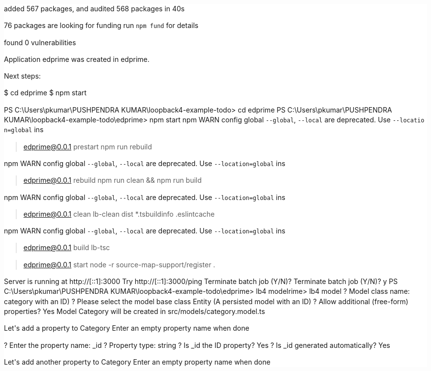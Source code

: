 added 567 packages, and audited 568 packages in 40s

76 packages are looking for funding
  run `npm fund` for details

found 0 vulnerabilities

Application edprime was created in edprime.

Next steps:

$ cd edprime
$ npm start

PS C:\Users\pkumar\PUSHPENDRA KUMAR\loopback4-example-todo> cd edprime
PS C:\Users\pkumar\PUSHPENDRA KUMAR\loopback4-example-todo\edprime> npm start
npm WARN config global `--global`, `--local` are deprecated. Use `--location=global` ins

> edprime@0.0.1 prestart
> npm run rebuild

npm WARN config global `--global`, `--local` are deprecated. Use `--location=global` ins

> edprime@0.0.1 rebuild
> npm run clean && npm run build

npm WARN config global `--global`, `--local` are deprecated. Use `--location=global` ins

> edprime@0.0.1 clean
> lb-clean dist *.tsbuildinfo .eslintcache

npm WARN config global `--global`, `--local` are deprecated. Use `--location=global` ins

> edprime@0.0.1 build
> lb-tsc


> edprime@0.0.1 start
> node -r source-map-support/register .

Server is running at http://[::1]:3000
Try http://[::1]:3000/ping
Terminate batch job (Y/N)?
Terminate batch job (Y/N)? y
PS C:\Users\pkumar\PUSHPENDRA KUMAR\loopback4-example-todo\edprime> lb4 modelrime> lb4 model
? Model class name: category                                   with an ID)
? Please select the model base class Entity (A persisted model with an ID)
? Allow additional (free-form) properties? Yes
Model Category will be created in src/models/category.model.ts


Let's add a property to Category
Enter an empty property name when done

? Enter the property name: _id
? Property type: string
? Is _id the ID property? Yes
? Is _id generated automatically? Yes

Let's add another property to Category
Enter an empty property name when done
